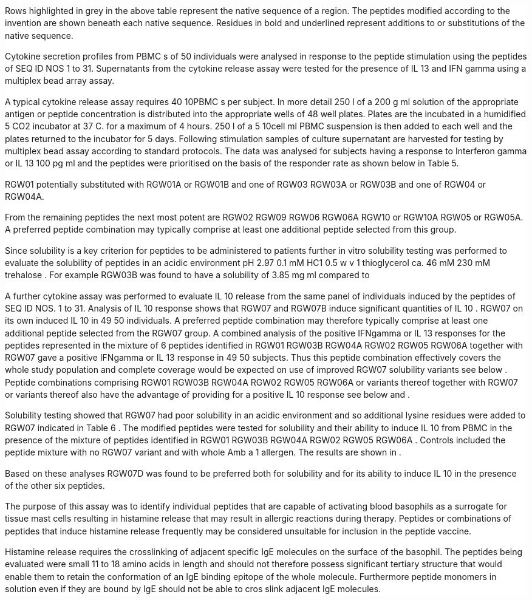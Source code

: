 Rows highlighted in grey in the above table represent the native sequence of a region. The peptides modified according to the invention are shown beneath each native sequence. Residues in bold and underlined represent additions to or substitutions of the native sequence.

Cytokine secretion profiles from PBMC s of 50 individuals were analysed in response to the peptide stimulation using the peptides of SEQ ID NOS 1 to 31. Supernatants from the cytokine release assay were tested for the presence of IL 13 and IFN gamma using a multiplex bead array assay.

A typical cytokine release assay requires 40 10PBMC s per subject. In more detail 250 l of a 200 g ml solution of the appropriate antigen or peptide concentration is distributed into the appropriate wells of 48 well plates. Plates are the incubated in a humidified 5 CO2 incubator at 37 C. for a maximum of 4 hours. 250 l of a 5 10cell ml PBMC suspension is then added to each well and the plates returned to the incubator for 5 days. Following stimulation samples of culture supernatant are harvested for testing by multiplex bead assay according to standard protocols. The data was analysed for subjects having a response to Interferon gamma or IL 13 100 pg ml and the peptides were prioritised on the basis of the responder rate as shown below in Table 5.

RGW01 potentially substituted with RGW01A or RGW01B and one of RGW03 RGW03A or RGW03B and one of RGW04 or RGW04A.

From the remaining peptides the next most potent are RGW02 RGW09 RGW06 RGW06A RGW10 or RGW10A RGW05 or RGW05A. A preferred peptide combination may typically comprise at least one additional peptide selected from this group.

Since solubility is a key criterion for peptides to be administered to patients further in vitro solubility testing was performed to evaluate the solubility of peptides in an acidic environment pH 2.97 0.1 mM HC1 0.5 w v 1 thioglycerol ca. 46 mM 230 mM trehalose . For example RGW03B was found to have a solubility of 3.85 mg ml compared to 

A further cytokine assay was performed to evaluate IL 10 release from the same panel of individuals induced by the peptides of SEQ ID NOS. 1 to 31. Analysis of IL 10 response shows that RGW07 and RGW07B induce significant quantities of IL 10 . RGW07 on its own induced IL 10 in 49 50 individuals. A preferred peptide combination may therefore typically comprise at least one additional peptide selected from the RGW07 group. A combined analysis of the positive IFNgamma or IL 13 responses for the peptides represented in the mixture of 6 peptides identified in RGW01 RGW03B RGW04A RGW02 RGW05 RGW06A together with RGW07 gave a positive IFNgamma or IL 13 response in 49 50 subjects. Thus this peptide combination effectively covers the whole study population and complete coverage would be expected on use of improved RGW07 solubility variants see below . Peptide combinations comprising RGW01 RGW03B RGW04A RGW02 RGW05 RGW06A or variants thereof together with RGW07 or variants thereof also have the advantage of providing for a positive IL 10 response see below and .

Solubility testing showed that RGW07 had poor solubility in an acidic environment and so additional lysine residues were added to RGW07 indicated in Table 6 . The modified peptides were tested for solubility and their ability to induce IL 10 from PBMC in the presence of the mixture of peptides identified in RGW01 RGW03B RGW04A RGW02 RGW05 RGW06A . Controls included the peptide mixture with no RGW07 variant and with whole Amb a 1 allergen. The results are shown in .

Based on these analyses RGW07D was found to be preferred both for solubility and for its ability to induce IL 10 in the presence of the other six peptides.

The purpose of this assay was to identify individual peptides that are capable of activating blood basophils as a surrogate for tissue mast cells resulting in histamine release that may result in allergic reactions during therapy. Peptides or combinations of peptides that induce histamine release frequently may be considered unsuitable for inclusion in the peptide vaccine.

Histamine release requires the crosslinking of adjacent specific IgE molecules on the surface of the basophil. The peptides being evaluated were small 11 to 18 amino acids in length and should not therefore possess significant tertiary structure that would enable them to retain the conformation of an IgE binding epitope of the whole molecule. Furthermore peptide monomers in solution even if they are bound by IgE should not be able to cros slink adjacent IgE molecules.
